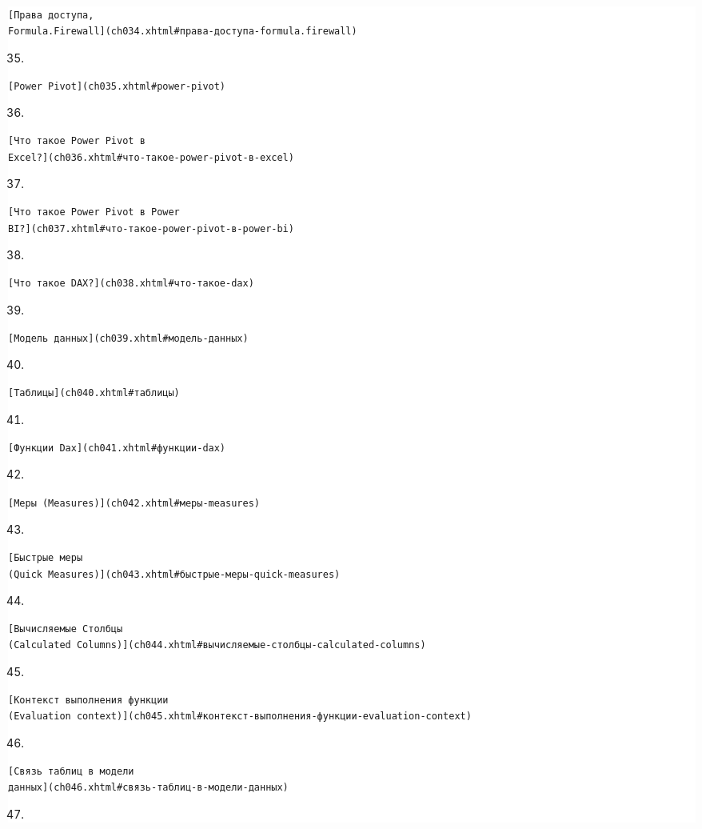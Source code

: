 
    [Права доступа,
    Formula.Firewall](ch034.xhtml#права-доступа-formula.firewall)
35. 

    

    [Power Pivot](ch035.xhtml#power-pivot)
36. 

    

    [Что такое Power Pivot в
    Excel?](ch036.xhtml#что-такое-power-pivot-в-excel)
37. 

    

    [Что такое Power Pivot в Power
    BI?](ch037.xhtml#что-такое-power-pivot-в-power-bi)
38. 

    

    [Что такое DAX?](ch038.xhtml#что-такое-dax)
39. 

    

    [Модель данных](ch039.xhtml#модель-данных)
40. 

    

    [Таблицы](ch040.xhtml#таблицы)
41. 

    

    [Функции Dax](ch041.xhtml#функции-dax)
42. 

    

    [Меры (Measures)](ch042.xhtml#меры-measures)
43. 

    

    [Быстрые меры
    (Quick Measures)](ch043.xhtml#быстрые-меры-quick-measures)
44. 

    

    [Вычисляемые Столбцы
    (Calculated Columns)](ch044.xhtml#вычисляемые-столбцы-calculated-columns)
45. 

    

    [Контекст выполнения функции
    (Evaluation context)](ch045.xhtml#контекст-выполнения-функции-evaluation-context)
46. 

    

    [Связь таблиц в модели
    данных](ch046.xhtml#связь-таблиц-в-модели-данных)
47. 
